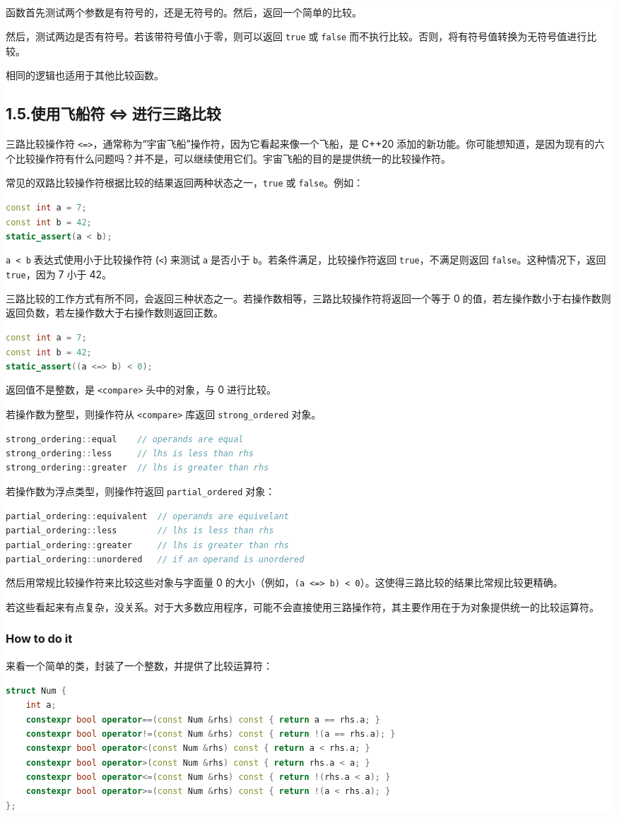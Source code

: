 函数首先测试两个参数是有符号的，还是无符号的。然后，返回一个简单的比较。

然后，测试两边是否有符号。若该带符号值小于零，则可以返回 `true` 或 `false` 而不执行比较。否则，将有符号值转换为无符号值进行比较。

相同的逻辑也适用于其他比较函数。

## 1.5.使用飞船符 <=> 进行三路比较

三路比较操作符 `<=>`，通常称为“宇宙飞船”操作符，因为它看起来像一个飞船，是 C++20 添加的新功能。你可能想知道，是因为现有的六个比较操作符有什么问题吗？并不是，可以继续使用它们。宇宙飞船的目的是提供统一的比较操作符。

常见的双路比较操作符根据比较的结果返回两种状态之一，`true` 或 `false`。例如：

```cpp
const int a = 7;
const int b = 42;
static_assert(a < b);
```

`a < b` 表达式使用小于比较操作符 (`<`) 来测试 `a` 是否小于 `b`。若条件满足，比较操作符返回 `true`，不满足则返回 `false`。这种情况下，返回 `true`，因为 7 小于 42。

三路比较的工作方式有所不同，会返回三种状态之一。若操作数相等，三路比较操作符将返回一个等于 0 的值，若左操作数小于右操作数则返回负数，若左操作数大于右操作数则返回正数。

```cpp
const int a = 7;
const int b = 42;
static_assert((a <=> b) < 0);
```

返回值不是整数，是 `<compare>` 头中的对象，与 0 进行比较。

若操作数为整型，则操作符从 `<compare>` 库返回 `strong_ordered` 对象。

```cpp
strong_ordering::equal    // operands are equal
strong_ordering::less     // lhs is less than rhs
strong_ordering::greater  // lhs is greater than rhs
```

若操作数为浮点类型，则操作符返回 `partial_ordered` 对象：

```cpp
partial_ordering::equivalent  // operands are equivelant
partial_ordering::less        // lhs is less than rhs
partial_ordering::greater     // lhs is greater than rhs
partial_ordering::unordered   // if an operand is unordered
```

然后用常规比较操作符来比较这些对象与字面量 0 的大小（例如，`(a <=> b) < 0`）。这使得三路比较的结果比常规比较更精确。

若这些看起来有点复杂，没关系。对于大多数应用程序，可能不会直接使用三路操作符，其主要作用在于为对象提供统一的比较运算符。

### How to do it

来看一个简单的类，封装了一个整数，并提供了比较运算符：

```cpp
struct Num {
    int a;
    constexpr bool operator==(const Num &rhs) const { return a == rhs.a; }
    constexpr bool operator!=(const Num &rhs) const { return !(a == rhs.a); }
    constexpr bool operator<(const Num &rhs) const { return a < rhs.a; }
    constexpr bool operator>(const Num &rhs) const { return rhs.a < a; }
    constexpr bool operator<=(const Num &rhs) const { return !(rhs.a < a); }
    constexpr bool operator>=(const Num &rhs) const { return !(a < rhs.a); }
};
```
